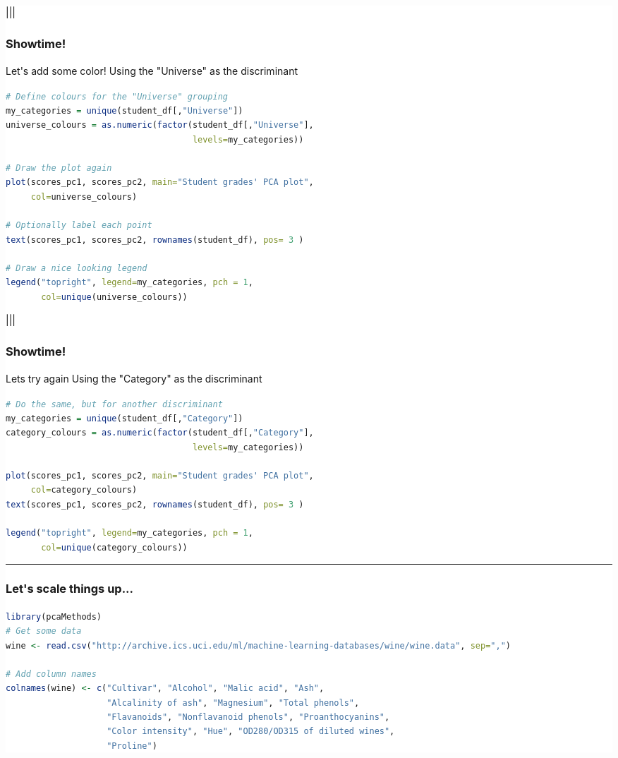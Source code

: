 ```R
```

|||

### Showtime!

Let's add some color!
Using the "Universe" as the discriminant

```R
# Define colours for the "Universe" grouping
my_categories = unique(student_df[,"Universe"])
universe_colours = as.numeric(factor(student_df[,"Universe"],
                                     levels=my_categories))

# Draw the plot again
plot(scores_pc1, scores_pc2, main="Student grades' PCA plot",
     col=universe_colours)

# Optionally label each point
text(scores_pc1, scores_pc2, rownames(student_df), pos= 3 )

# Draw a nice looking legend
legend("topright", legend=my_categories, pch = 1,
       col=unique(universe_colours))
```

|||

### Showtime!

Lets try again
Using the "Category" as the discriminant

```R
# Do the same, but for another discriminant
my_categories = unique(student_df[,"Category"])
category_colours = as.numeric(factor(student_df[,"Category"],
                                     levels=my_categories))

plot(scores_pc1, scores_pc2, main="Student grades' PCA plot",
     col=category_colours)
text(scores_pc1, scores_pc2, rownames(student_df), pos= 3 )

legend("topright", legend=my_categories, pch = 1,
       col=unique(category_colours))
```

---

### Let's scale things up...

```R
library(pcaMethods)
# Get some data
wine <- read.csv("http://archive.ics.uci.edu/ml/machine-learning-databases/wine/wine.data", sep=",")

# Add column names
colnames(wine) <- c("Cultivar", "Alcohol", "Malic acid", "Ash",
                    "Alcalinity of ash", "Magnesium", "Total phenols",
                    "Flavanoids", "Nonflavanoid phenols", "Proanthocyanins",
                    "Color intensity", "Hue", "OD280/OD315 of diluted wines",
                    "Proline")

```